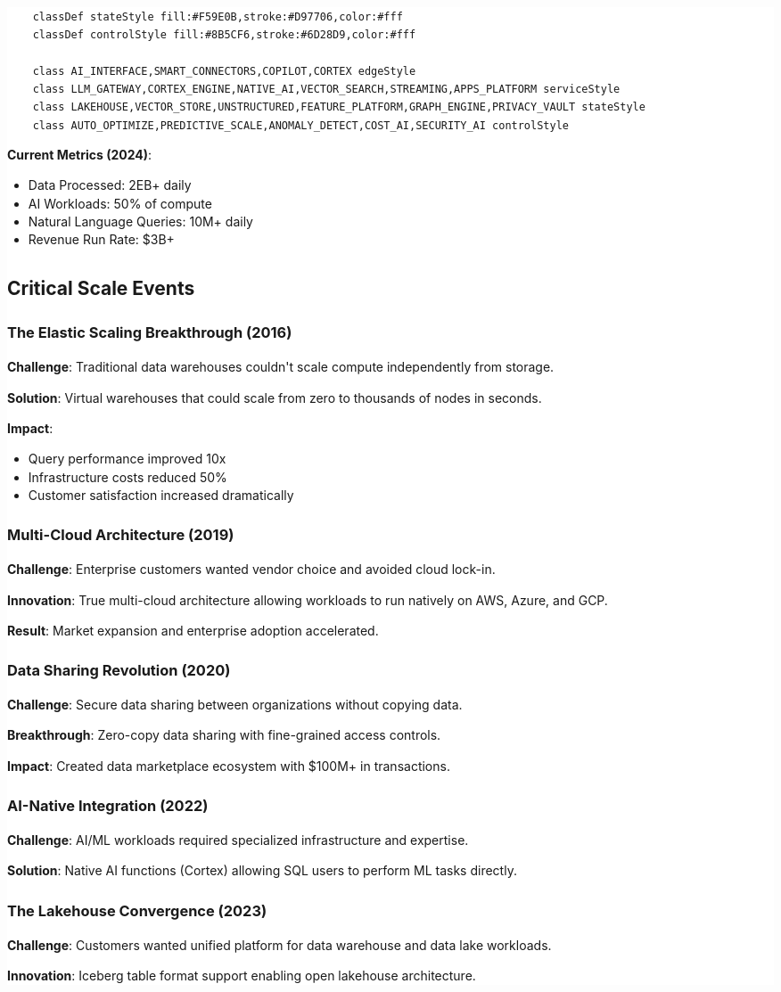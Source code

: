 ```mermaid
    classDef stateStyle fill:#F59E0B,stroke:#D97706,color:#fff
    classDef controlStyle fill:#8B5CF6,stroke:#6D28D9,color:#fff

    class AI_INTERFACE,SMART_CONNECTORS,COPILOT,CORTEX edgeStyle
    class LLM_GATEWAY,CORTEX_ENGINE,NATIVE_AI,VECTOR_SEARCH,STREAMING,APPS_PLATFORM serviceStyle
    class LAKEHOUSE,VECTOR_STORE,UNSTRUCTURED,FEATURE_PLATFORM,GRAPH_ENGINE,PRIVACY_VAULT stateStyle
    class AUTO_OPTIMIZE,PREDICTIVE_SCALE,ANOMALY_DETECT,COST_AI,SECURITY_AI controlStyle
```

**Current Metrics (2024)**:
- Data Processed: 2EB+ daily
- AI Workloads: 50% of compute
- Natural Language Queries: 10M+ daily
- Revenue Run Rate: $3B+

## Critical Scale Events

### The Elastic Scaling Breakthrough (2016)
**Challenge**: Traditional data warehouses couldn't scale compute independently from storage.

**Solution**: Virtual warehouses that could scale from zero to thousands of nodes in seconds.

**Impact**:
- Query performance improved 10x
- Infrastructure costs reduced 50%
- Customer satisfaction increased dramatically

### Multi-Cloud Architecture (2019)
**Challenge**: Enterprise customers wanted vendor choice and avoided cloud lock-in.

**Innovation**: True multi-cloud architecture allowing workloads to run natively on AWS, Azure, and GCP.

**Result**: Market expansion and enterprise adoption accelerated.

### Data Sharing Revolution (2020)
**Challenge**: Secure data sharing between organizations without copying data.

**Breakthrough**: Zero-copy data sharing with fine-grained access controls.

**Impact**: Created data marketplace ecosystem with $100M+ in transactions.

### AI-Native Integration (2022)
**Challenge**: AI/ML workloads required specialized infrastructure and expertise.

**Solution**: Native AI functions (Cortex) allowing SQL users to perform ML tasks directly.

### The Lakehouse Convergence (2023)
**Challenge**: Customers wanted unified platform for data warehouse and data lake workloads.

**Innovation**: Iceberg table format support enabling open lakehouse architecture.
